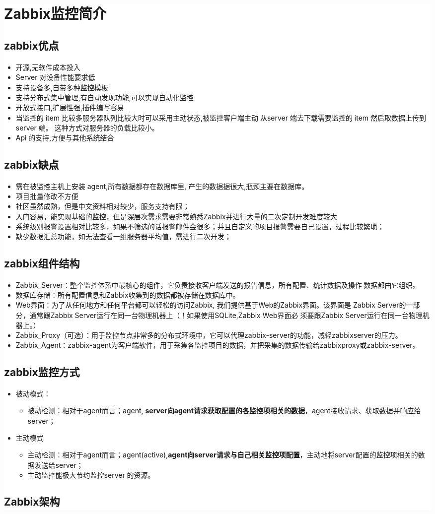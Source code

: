 # Zabbix监控简介

## zabbix优点

- 开源,无软件成本投入
- Server 对设备性能要求低
- 支持设备多,自带多种监控模板
- 支持分布式集中管理,有自动发现功能,可以实现自动化监控
- 开放式接口,扩展性强,插件编写容易
- 当监控的 item 比较多服务器队列比较大时可以采用主动状态,被监控客户端主动 从server 端去下载需要监控的 item 然后取数据上传到 server 端。 这种方式对服务器的负载比较小。
- Api 的支持,方便与其他系统结合

## zabbix缺点

- 需在被监控主机上安装 agent,所有数据都存在数据库里, 产生的数据据很大,瓶颈主要在数据库。
- 项目批量修改不方便  
- 社区虽然成熟，但是中文资料相对较少，服务支持有限；
- 入门容易，能实现基础的监控，但是深层次需求需要非常熟悉Zabbix并进行大量的二次定制开发难度较大
- 系统级别报警设置相对比较多，如果不筛选的话报警邮件会很多；并且自定义的项目报警需要自己设置，过程比较繁琐；
- 缺少数据汇总功能，如无法查看一组服务器平均值，需进行二次开发； 

## zabbix组件结构

- Zabbix_Server：整个监控体系中最核心的组件，它负责接收客户端发送的报告信息，所有配置、统计数据及操作 数据都由它组织。 
- 数据库存储：所有配置信息和Zabbix收集到的数据都被存储在数据库中。 
- Web界面：为了从任何地方和任何平台都可以轻松的访问Zabbix, 我们提供基于Web的Zabbix界面。该界面是 Zabbix Server的一部分，通常跟Zabbix Server运行在同一台物理机器上（！如果使用SQLite,Zabbix Web界面必 须要跟Zabbix Server运行在同一台物理机器上。） 
- Zabbix_Proxy（可选）：用于监控节点非常多的分布式环境中，它可以代理zabbix-server的功能，减轻zabbixserver的压力。 
- Zabbix_Agent：zabbix-agent为客户端软件，用于采集各监控项目的数据，并把采集的数据传输给zabbixproxy或zabbix-server。

## zabbix监控方式

- 被动模式：

  - 被动检测：相对于agent而言；agent, **server向agent请求获取配置的各监控项相关的数据**，agent接收请求、获取数据并响应给server；

- 主动模式

  - 主动检测：相对于agent而言；agent(active),**agent向server请求与自己相关监控项配置**，主动地将server配置的监控项相关的数据发送给server；
  - 主动监控能极大节约监控server 的资源。

## Zabbix架构
